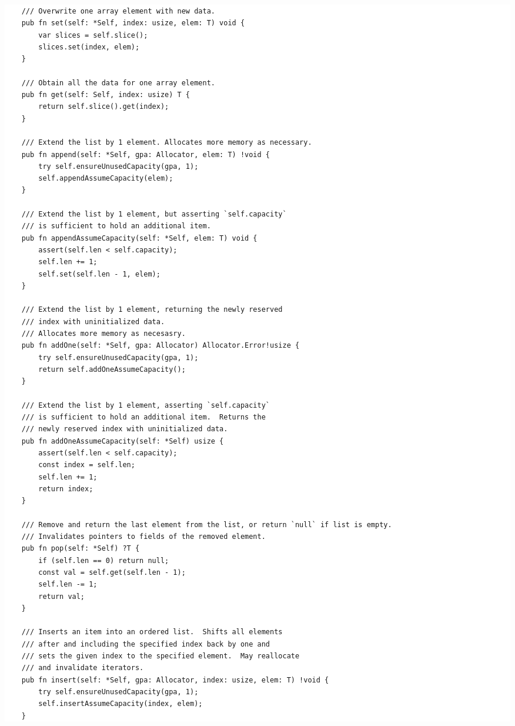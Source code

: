        /// Overwrite one array element with new data.
        pub fn set(self: *Self, index: usize, elem: T) void {
            var slices = self.slice();
            slices.set(index, elem);
        }

        /// Obtain all the data for one array element.
        pub fn get(self: Self, index: usize) T {
            return self.slice().get(index);
        }

        /// Extend the list by 1 element. Allocates more memory as necessary.
        pub fn append(self: *Self, gpa: Allocator, elem: T) !void {
            try self.ensureUnusedCapacity(gpa, 1);
            self.appendAssumeCapacity(elem);
        }

        /// Extend the list by 1 element, but asserting `self.capacity`
        /// is sufficient to hold an additional item.
        pub fn appendAssumeCapacity(self: *Self, elem: T) void {
            assert(self.len < self.capacity);
            self.len += 1;
            self.set(self.len - 1, elem);
        }

        /// Extend the list by 1 element, returning the newly reserved
        /// index with uninitialized data.
        /// Allocates more memory as necesasry.
        pub fn addOne(self: *Self, gpa: Allocator) Allocator.Error!usize {
            try self.ensureUnusedCapacity(gpa, 1);
            return self.addOneAssumeCapacity();
        }

        /// Extend the list by 1 element, asserting `self.capacity`
        /// is sufficient to hold an additional item.  Returns the
        /// newly reserved index with uninitialized data.
        pub fn addOneAssumeCapacity(self: *Self) usize {
            assert(self.len < self.capacity);
            const index = self.len;
            self.len += 1;
            return index;
        }

        /// Remove and return the last element from the list, or return `null` if list is empty.
        /// Invalidates pointers to fields of the removed element.
        pub fn pop(self: *Self) ?T {
            if (self.len == 0) return null;
            const val = self.get(self.len - 1);
            self.len -= 1;
            return val;
        }

        /// Inserts an item into an ordered list.  Shifts all elements
        /// after and including the specified index back by one and
        /// sets the given index to the specified element.  May reallocate
        /// and invalidate iterators.
        pub fn insert(self: *Self, gpa: Allocator, index: usize, elem: T) !void {
            try self.ensureUnusedCapacity(gpa, 1);
            self.insertAssumeCapacity(index, elem);
        }
